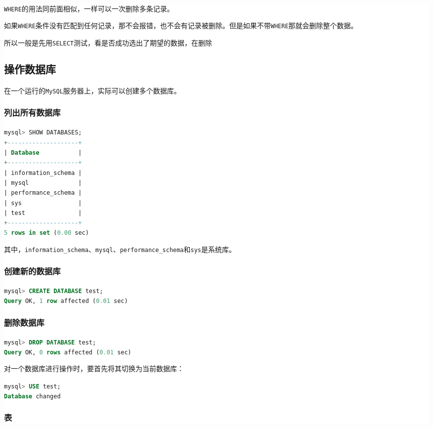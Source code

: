 ```sql
```

`WHERE`的用法同前面相似，一样可以一次删除多条记录。

如果`WHERE`条件没有匹配到任何记录，那不会报错，也不会有记录被删除。但是如果不带`WHERE`那就会删除整个数据。

所以一般是先用`SELECT`测试，看是否成功选出了期望的数据，在删除

## 操作数据库

在一个运行的`MySQL`服务器上，实际可以创建多个数据库。



### 列出所有数据库

```SQL
mysql> SHOW DATABASES;
+--------------------+
| Database           |
+--------------------+
| information_schema |
| mysql              |
| performance_schema |
| sys                |
| test               |
+--------------------+
5 rows in set (0.00 sec)
```

其中，`information_schema`、`mysql`、`performance_schema`和`sys`是系统库。



### 创建新的数据库

```sql
mysql> CREATE DATABASE test;
Query OK, 1 row affected (0.01 sec)
```

### 删除数据库

```sql
mysql> DROP DATABASE test;
Query OK, 0 rows affected (0.01 sec)
```

对一个数据库进行操作时，要首先将其切换为当前数据库：

```sql
mysql> USE test;
Database changed
```

### 表
